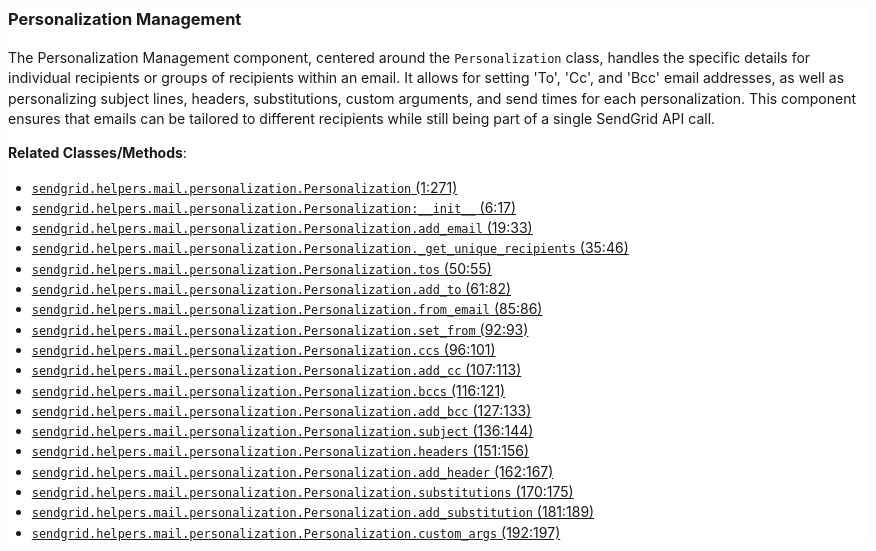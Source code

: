 
### Personalization Management
The Personalization Management component, centered around the `Personalization` class, handles the specific details for individual recipients or groups of recipients within an email. It allows for setting 'To', 'Cc', and 'Bcc' email addresses, as well as personalizing subject lines, headers, substitutions, custom arguments, and send times for each personalization. This component ensures that emails can be tailored to different recipients while still being part of a single SendGrid API call.


**Related Classes/Methods**:

- <a href="https://github.com/sendgrid/sendgrid-python/blob/master/sendgrid/helpers/mail/personalization.py#L1-L271" target="_blank" rel="noopener noreferrer">`sendgrid.helpers.mail.personalization.Personalization` (1:271)</a>
- <a href="https://github.com/sendgrid/sendgrid-python/blob/master/sendgrid/helpers/mail/personalization.py#L6-L17" target="_blank" rel="noopener noreferrer">`sendgrid.helpers.mail.personalization.Personalization:__init__` (6:17)</a>
- <a href="https://github.com/sendgrid/sendgrid-python/blob/master/sendgrid/helpers/mail/personalization.py#L19-L33" target="_blank" rel="noopener noreferrer">`sendgrid.helpers.mail.personalization.Personalization.add_email` (19:33)</a>
- <a href="https://github.com/sendgrid/sendgrid-python/blob/master/sendgrid/helpers/mail/personalization.py#L35-L46" target="_blank" rel="noopener noreferrer">`sendgrid.helpers.mail.personalization.Personalization._get_unique_recipients` (35:46)</a>
- <a href="https://github.com/sendgrid/sendgrid-python/blob/master/sendgrid/helpers/mail/personalization.py#L50-L55" target="_blank" rel="noopener noreferrer">`sendgrid.helpers.mail.personalization.Personalization.tos` (50:55)</a>
- <a href="https://github.com/sendgrid/sendgrid-python/blob/master/sendgrid/helpers/mail/personalization.py#L61-L82" target="_blank" rel="noopener noreferrer">`sendgrid.helpers.mail.personalization.Personalization.add_to` (61:82)</a>
- <a href="https://github.com/sendgrid/sendgrid-python/blob/master/sendgrid/helpers/mail/personalization.py#L85-L86" target="_blank" rel="noopener noreferrer">`sendgrid.helpers.mail.personalization.Personalization.from_email` (85:86)</a>
- <a href="https://github.com/sendgrid/sendgrid-python/blob/master/sendgrid/helpers/mail/personalization.py#L92-L93" target="_blank" rel="noopener noreferrer">`sendgrid.helpers.mail.personalization.Personalization.set_from` (92:93)</a>
- <a href="https://github.com/sendgrid/sendgrid-python/blob/master/sendgrid/helpers/mail/personalization.py#L96-L101" target="_blank" rel="noopener noreferrer">`sendgrid.helpers.mail.personalization.Personalization.ccs` (96:101)</a>
- <a href="https://github.com/sendgrid/sendgrid-python/blob/master/sendgrid/helpers/mail/personalization.py#L107-L113" target="_blank" rel="noopener noreferrer">`sendgrid.helpers.mail.personalization.Personalization.add_cc` (107:113)</a>
- <a href="https://github.com/sendgrid/sendgrid-python/blob/master/sendgrid/helpers/mail/personalization.py#L116-L121" target="_blank" rel="noopener noreferrer">`sendgrid.helpers.mail.personalization.Personalization.bccs` (116:121)</a>
- <a href="https://github.com/sendgrid/sendgrid-python/blob/master/sendgrid/helpers/mail/personalization.py#L127-L133" target="_blank" rel="noopener noreferrer">`sendgrid.helpers.mail.personalization.Personalization.add_bcc` (127:133)</a>
- <a href="https://github.com/sendgrid/sendgrid-python/blob/master/sendgrid/helpers/mail/personalization.py#L136-L144" target="_blank" rel="noopener noreferrer">`sendgrid.helpers.mail.personalization.Personalization.subject` (136:144)</a>
- <a href="https://github.com/sendgrid/sendgrid-python/blob/master/sendgrid/helpers/mail/personalization.py#L151-L156" target="_blank" rel="noopener noreferrer">`sendgrid.helpers.mail.personalization.Personalization.headers` (151:156)</a>
- <a href="https://github.com/sendgrid/sendgrid-python/blob/master/sendgrid/helpers/mail/personalization.py#L162-L167" target="_blank" rel="noopener noreferrer">`sendgrid.helpers.mail.personalization.Personalization.add_header` (162:167)</a>
- <a href="https://github.com/sendgrid/sendgrid-python/blob/master/sendgrid/helpers/mail/personalization.py#L170-L175" target="_blank" rel="noopener noreferrer">`sendgrid.helpers.mail.personalization.Personalization.substitutions` (170:175)</a>
- <a href="https://github.com/sendgrid/sendgrid-python/blob/master/sendgrid/helpers/mail/personalization.py#L181-L189" target="_blank" rel="noopener noreferrer">`sendgrid.helpers.mail.personalization.Personalization.add_substitution` (181:189)</a>
- <a href="https://github.com/sendgrid/sendgrid-python/blob/master/sendgrid/helpers/mail/personalization.py#L192-L197" target="_blank" rel="noopener noreferrer">`sendgrid.helpers.mail.personalization.Personalization.custom_args` (192:197)</a>